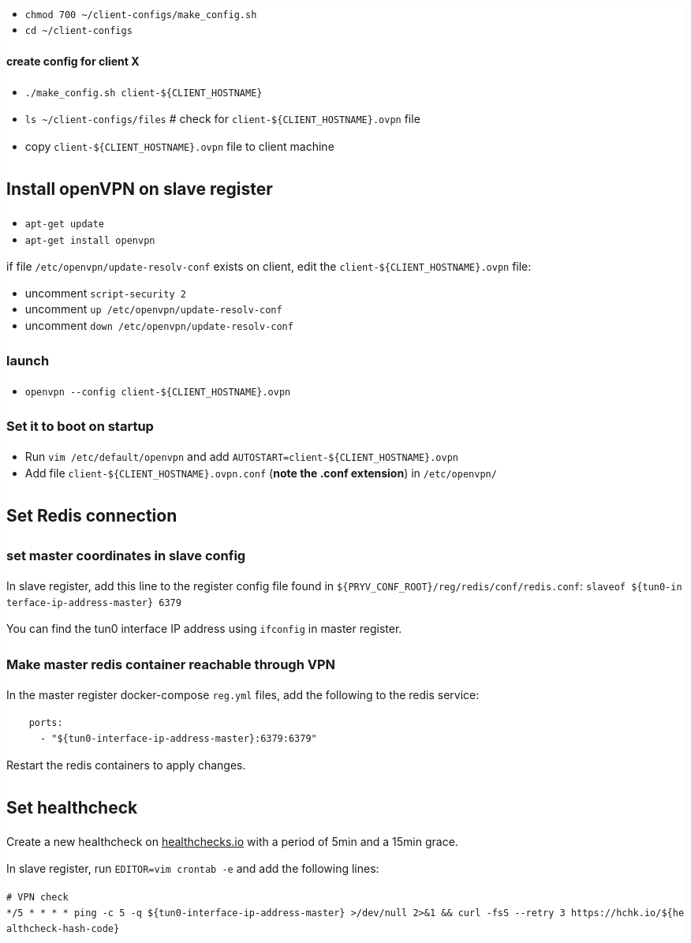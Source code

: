 - `chmod 700 ~/client-configs/make_config.sh`  
- `cd ~/client-configs`  

#### create config for client X

- `./make_config.sh client-${CLIENT_HOSTNAME}`  
- `ls ~/client-configs/files` # check for `client-${CLIENT_HOSTNAME}.ovpn` file  

- copy `client-${CLIENT_HOSTNAME}.ovpn` file to client machine

## Install openVPN on slave register

- `apt-get update`  
- `apt-get install openvpn`  

if file `/etc/openvpn/update-resolv-conf` exists on client, edit the `client-${CLIENT_HOSTNAME}.ovpn` file:
-  uncomment `script-security 2`  
- uncomment `up /etc/openvpn/update-resolv-conf`  
- uncomment `down /etc/openvpn/update-resolv-conf`

### launch

- `openvpn --config client-${CLIENT_HOSTNAME}.ovpn`

### Set it to boot on startup

- Run `vim /etc/default/openvpn` and add `AUTOSTART=client-${CLIENT_HOSTNAME}.ovpn`
- Add file `client-${CLIENT_HOSTNAME}.ovpn.conf` (**note the .conf extension**) in `/etc/openvpn/`


## Set Redis connection

### set master coordinates in slave config

In slave register, add this line to the register config file found in `${PRYV_CONF_ROOT}/reg/redis/conf/redis.conf`: `slaveof ${tun0-interface-ip-address-master} 6379`

You can find the tun0 interface IP address using `ifconfig` in master register.

### Make master redis container reachable through VPN

In the master register docker-compose `reg.yml` files, add the following to the redis service:

```
    ports:
      - "${tun0-interface-ip-address-master}:6379:6379"
```

Restart the redis containers to apply changes.

## Set healthcheck

Create a new healthcheck on [healthchecks.io](https://healthchecks.io) with a period of 5min and a 15min grace.

In slave register, run `EDITOR=vim crontab -e` and add the following lines:

```
# VPN check
*/5 * * * * ping -c 5 -q ${tun0-interface-ip-address-master} >/dev/null 2>&1 && curl -fsS --retry 3 https://hchk.io/${healthcheck-hash-code}
```


